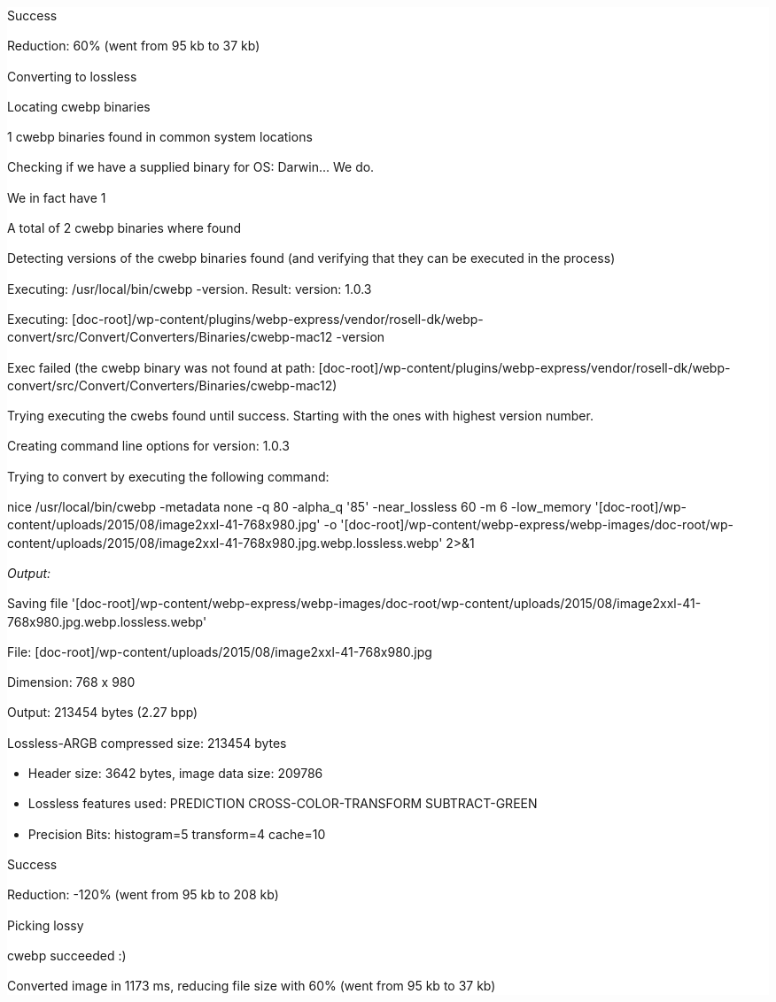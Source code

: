 Success

Reduction: 60% (went from 95 kb to 37 kb)


Converting to lossless

Locating cwebp binaries

1 cwebp binaries found in common system locations

Checking if we have a supplied binary for OS: Darwin... We do.

We in fact have 1

A total of 2 cwebp binaries where found

Detecting versions of the cwebp binaries found (and verifying that they can be executed in the process)

Executing: /usr/local/bin/cwebp -version. Result: version: 1.0.3

Executing: [doc-root]/wp-content/plugins/webp-express/vendor/rosell-dk/webp-convert/src/Convert/Converters/Binaries/cwebp-mac12 -version

Exec failed (the cwebp binary was not found at path: [doc-root]/wp-content/plugins/webp-express/vendor/rosell-dk/webp-convert/src/Convert/Converters/Binaries/cwebp-mac12)

Trying executing the cwebs found until success. Starting with the ones with highest version number.

Creating command line options for version: 1.0.3

Trying to convert by executing the following command:

nice /usr/local/bin/cwebp -metadata none -q 80 -alpha_q '85' -near_lossless 60 -m 6 -low_memory '[doc-root]/wp-content/uploads/2015/08/image2xxl-41-768x980.jpg' -o '[doc-root]/wp-content/webp-express/webp-images/doc-root/wp-content/uploads/2015/08/image2xxl-41-768x980.jpg.webp.lossless.webp' 2>&1


*Output:* 

Saving file '[doc-root]/wp-content/webp-express/webp-images/doc-root/wp-content/uploads/2015/08/image2xxl-41-768x980.jpg.webp.lossless.webp'

File:      [doc-root]/wp-content/uploads/2015/08/image2xxl-41-768x980.jpg

Dimension: 768 x 980

Output:    213454 bytes (2.27 bpp)

Lossless-ARGB compressed size: 213454 bytes

  * Header size: 3642 bytes, image data size: 209786

  * Lossless features used: PREDICTION CROSS-COLOR-TRANSFORM SUBTRACT-GREEN

  * Precision Bits: histogram=5 transform=4 cache=10


Success

Reduction: -120% (went from 95 kb to 208 kb)


Picking lossy

cwebp succeeded :)


Converted image in 1173 ms, reducing file size with 60% (went from 95 kb to 37 kb)

